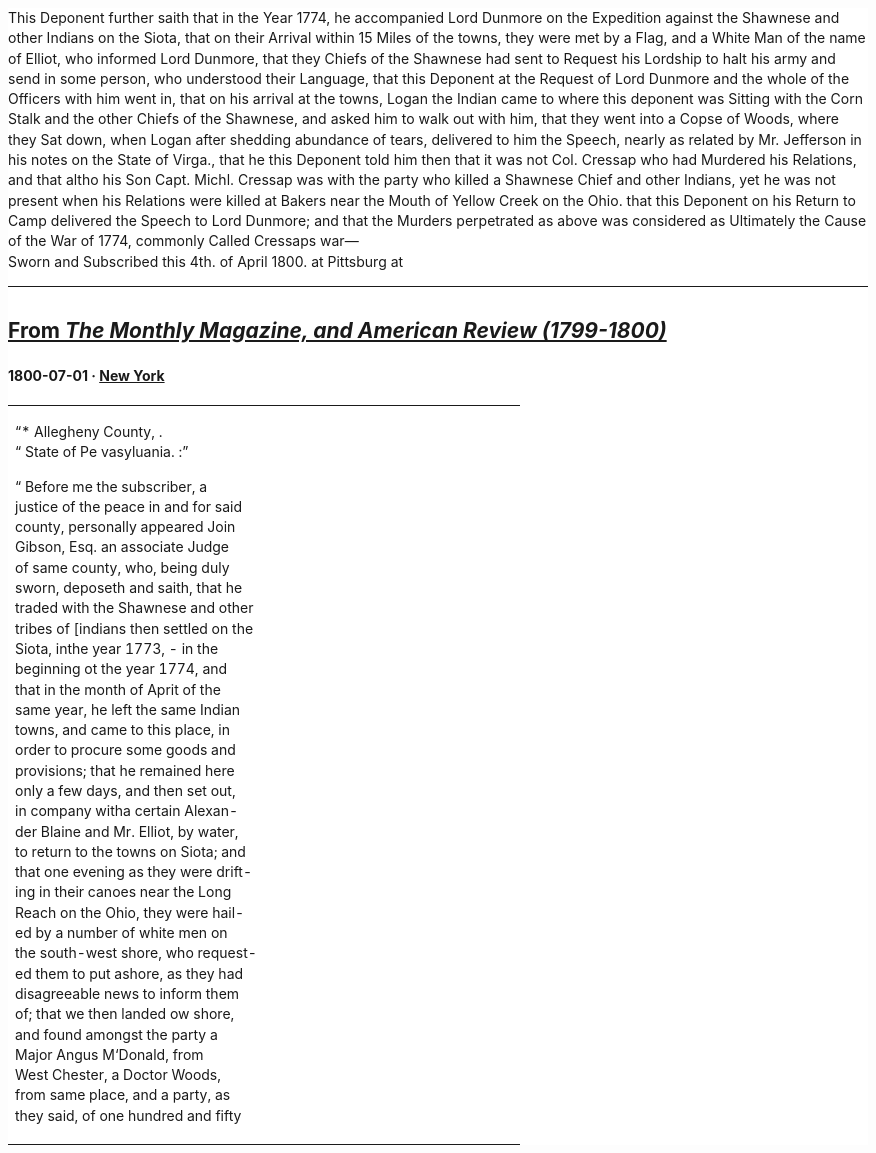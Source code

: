 This Deponent further saith that in the Year 1774, he accompanied Lord Dunmore on the Expedition against the Shawnese and other Indians on the Siota, that on their Arrival within 15 Miles of the towns, they were met by a Flag, and a White Man of the name of Elliot, who informed Lord Dunmore, that they Chiefs of the Shawnese had sent to Request his Lordship to halt his army and send in some person, who understood their Language, that this Deponent at the Request of Lord Dunmore and the whole of the Officers with him went in, that on his arrival at the towns, Logan the Indian came to where this deponent was Sitting with the Corn Stalk and the other Chiefs of the Shawnese, and asked him to walk out with him, that they went into a Copse of Woods, where they Sat down, when Logan after shedding abundance of tears, delivered to him the Speech, nearly as related by Mr. Jefferson in his notes on the State of Virga., that he this Deponent told him then that it was not Col. Cressap who had Murdered his Relations, and that altho his Son Capt. Michl. Cressap was with the party who killed a Shawnese Chief and other Indians, yet he was not present when his Relations were killed at Bakers near the Mouth of Yellow Creek on the Ohio. that this Deponent on his Return to Camp delivered the Speech to Lord Dunmore; and that the Murders perpetrated as above was considered as Ultimately the Cause of the War of 1774, commonly Called Cressaps war—  
Sworn and Subscribed this 4th. of April 1800. at Pittsburg at 
</td></tr></table>

---

## [From _The Monthly Magazine, and American Review (1799-1800)_](https://archive.org/details/sim_monthly-magazine-and-american-review_1800-07_2_7/page/n53/mode/1up?view=theater)

#### 1800-07-01 &middot; [New York](http://dbpedia.org/resource/New_York_City)

<table style="width: 100%;"><tr><td style="width: 50%">

  
“* Allegheny County, .  
“ State of Pe vasyluania. :”  
  
“ Before me the subscriber, a  
justice of the peace in and for said  
county, personally appeared Join  
Gibson, Esq. an associate Judge  
of same county, who, being duly  
sworn, deposeth and saith, that he  
traded with the Shawnese and other  
tribes of [indians then settled on the  
Siota, inthe year 1773, - in the  
beginning ot the year 1774, and  
that in the month of Aprit of the  
same year, he left the same Indian  
towns, and came to this place, in  
order to procure some goods and  
provisions; that he remained here  
only a few days, and then set out,  
in company witha certain Alexan-  
der Blaine and Mr. Elliot, by water,  
to return to the towns on Siota; and  
that one evening as they were drift-  
ing in their canoes near the Long  
Reach on the Ohio, they were hail-  
ed by a number of white men on  
the south-west shore, who request-  
ed them to put ashore, as they had  
disagreeable news to inform them  
of; that we then landed ow shore,  
and found amongst the party a  
Major Angus M‘Donald, from  
West Chester, a Doctor Woods,  
from same place, and a party, as  
they said, of one hundred and fifty  